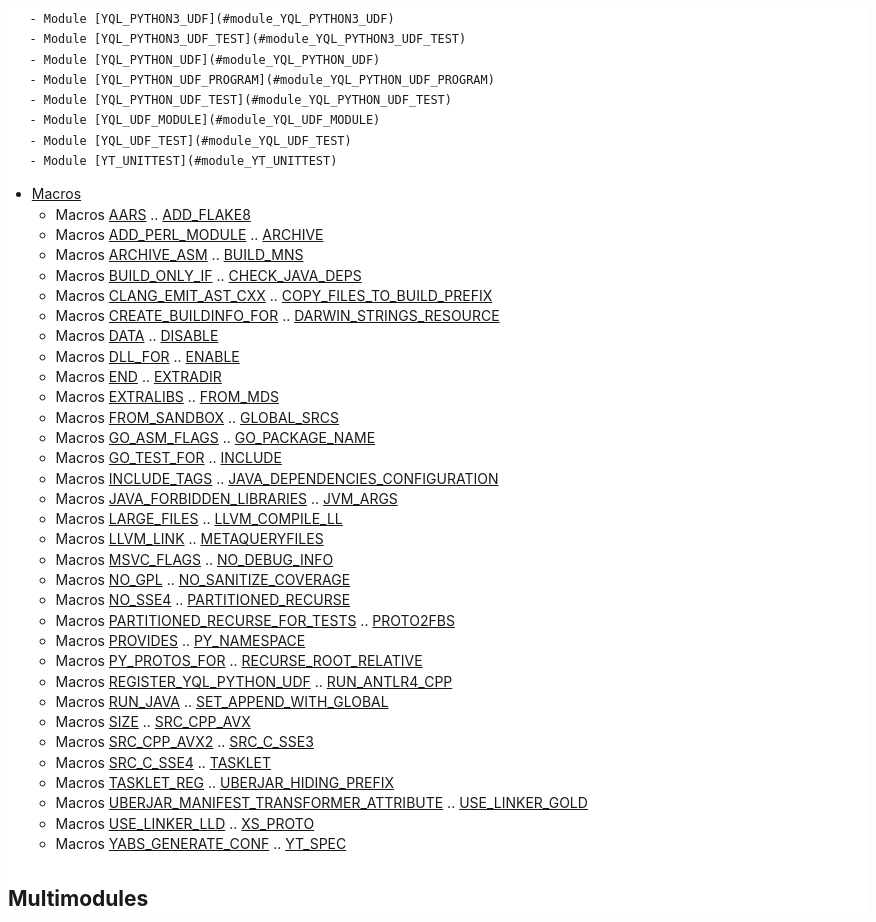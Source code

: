        - Module [YQL_PYTHON3_UDF](#module_YQL_PYTHON3_UDF)
       - Module [YQL_PYTHON3_UDF_TEST](#module_YQL_PYTHON3_UDF_TEST)
       - Module [YQL_PYTHON_UDF](#module_YQL_PYTHON_UDF)
       - Module [YQL_PYTHON_UDF_PROGRAM](#module_YQL_PYTHON_UDF_PROGRAM)
       - Module [YQL_PYTHON_UDF_TEST](#module_YQL_PYTHON_UDF_TEST)
       - Module [YQL_UDF_MODULE](#module_YQL_UDF_MODULE)
       - Module [YQL_UDF_TEST](#module_YQL_UDF_TEST)
       - Module [YT_UNITTEST](#module_YT_UNITTEST)
   * [Macros](#macros)
       - Macros [AARS](#macro_AARS) .. [ADD_FLAKE8](#macro_ADD_FLAKE8)
       - Macros [ADD_PERL_MODULE](#macro_ADD_PERL_MODULE) .. [ARCHIVE](#macro_ARCHIVE)
       - Macros [ARCHIVE_ASM](#macro_ARCHIVE_ASM) .. [BUILD_MNS](#macro_BUILD_MNS)
       - Macros [BUILD_ONLY_IF](#macro_BUILD_ONLY_IF) .. [CHECK_JAVA_DEPS](#macro_CHECK_JAVA_DEPS)
       - Macros [CLANG_EMIT_AST_CXX](#macro_CLANG_EMIT_AST_CXX) .. [COPY_FILES_TO_BUILD_PREFIX](#macro_COPY_FILES_TO_BUILD_PREFIX)
       - Macros [CREATE_BUILDINFO_FOR](#macro_CREATE_BUILDINFO_FOR) .. [DARWIN_STRINGS_RESOURCE](#macro_DARWIN_STRINGS_RESOURCE)
       - Macros [DATA](#macro_DATA) .. [DISABLE](#macro_DISABLE)
       - Macros [DLL_FOR](#macro_DLL_FOR) .. [ENABLE](#macro_ENABLE)
       - Macros [END](#macro_END) .. [EXTRADIR](#macro_EXTRADIR)
       - Macros [EXTRALIBS](#macro_EXTRALIBS) .. [FROM_MDS](#macro_FROM_MDS)
       - Macros [FROM_SANDBOX](#macro_FROM_SANDBOX) .. [GLOBAL_SRCS](#macro_GLOBAL_SRCS)
       - Macros [GO_ASM_FLAGS](#macro_GO_ASM_FLAGS) .. [GO_PACKAGE_NAME](#macro_GO_PACKAGE_NAME)
       - Macros [GO_TEST_FOR](#macro_GO_TEST_FOR) .. [INCLUDE](#macro_INCLUDE)
       - Macros [INCLUDE_TAGS](#macro_INCLUDE_TAGS) .. [JAVA_DEPENDENCIES_CONFIGURATION](#macro_JAVA_DEPENDENCIES_CONFIGURATION)
       - Macros [JAVA_FORBIDDEN_LIBRARIES](#macro_JAVA_FORBIDDEN_LIBRARIES) .. [JVM_ARGS](#macro_JVM_ARGS)
       - Macros [LARGE_FILES](#macro_LARGE_FILES) .. [LLVM_COMPILE_LL](#macro_LLVM_COMPILE_LL)
       - Macros [LLVM_LINK](#macro_LLVM_LINK) .. [METAQUERYFILES](#macro_METAQUERYFILES)
       - Macros [MSVC_FLAGS](#macro_MSVC_FLAGS) .. [NO_DEBUG_INFO](#macro_NO_DEBUG_INFO)
       - Macros [NO_GPL](#macro_NO_GPL) .. [NO_SANITIZE_COVERAGE](#macro_NO_SANITIZE_COVERAGE)
       - Macros [NO_SSE4](#macro_NO_SSE4) .. [PARTITIONED_RECURSE](#macro_PARTITIONED_RECURSE)
       - Macros [PARTITIONED_RECURSE_FOR_TESTS](#macro_PARTITIONED_RECURSE_FOR_TESTS) .. [PROTO2FBS](#macro_PROTO2FBS)
       - Macros [PROVIDES](#macro_PROVIDES) .. [PY_NAMESPACE](#macro_PY_NAMESPACE)
       - Macros [PY_PROTOS_FOR](#macro_PY_PROTOS_FOR) .. [RECURSE_ROOT_RELATIVE](#macro_RECURSE_ROOT_RELATIVE)
       - Macros [REGISTER_YQL_PYTHON_UDF](#macro_REGISTER_YQL_PYTHON_UDF) .. [RUN_ANTLR4_CPP](#macro_RUN_ANTLR4_CPP)
       - Macros [RUN_JAVA](#macro_RUN_JAVA) .. [SET_APPEND_WITH_GLOBAL](#macro_SET_APPEND_WITH_GLOBAL)
       - Macros [SIZE](#macro_SIZE) .. [SRC_CPP_AVX](#macro_SRC_CPP_AVX)
       - Macros [SRC_CPP_AVX2](#macro_SRC_CPP_AVX2) .. [SRC_C_SSE3](#macro_SRC_C_SSE3)
       - Macros [SRC_C_SSE4](#macro_SRC_C_SSE4) .. [TASKLET](#macro_TASKLET)
       - Macros [TASKLET_REG](#macro_TASKLET_REG) .. [UBERJAR_HIDING_PREFIX](#macro_UBERJAR_HIDING_PREFIX)
       - Macros [UBERJAR_MANIFEST_TRANSFORMER_ATTRIBUTE](#macro_UBERJAR_MANIFEST_TRANSFORMER_ATTRIBUTE) .. [USE_LINKER_GOLD](#macro_USE_LINKER_GOLD)
       - Macros [USE_LINKER_LLD](#macro_USE_LINKER_LLD) .. [XS_PROTO](#macro_XS_PROTO)
       - Macros [YABS_GENERATE_CONF](#macro_YABS_GENERATE_CONF) .. [YT_SPEC](#macro_YT_SPEC)
## Multimodules <a name="multimodules"></a>
